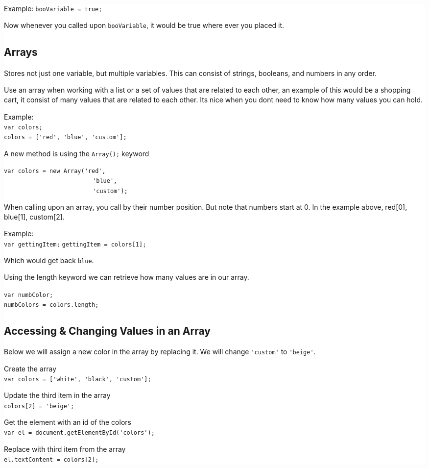 Example: `booVariable = true;`

Now whenever you called upon `booVariable`, it would be true where ever you placed it. 

## Arrays

Stores not just one variable, but multiple variables. This can consist of strings, booleans, and numbers in any order.

Use an array when working with a list or a set of values that are related to each other, an example of this would be a shopping cart, it consist of many values that are related to each other. Its nice when you dont need to know how many values you can hold.

Example:  
`var colors;`  
`colors = ['red', 'blue', 'custom'];`  

A new method is using the `Array();` keyword  

`var colors = new Array('red',`  
&nbsp;&nbsp;&nbsp;&nbsp;&nbsp;&nbsp;&nbsp;&nbsp;&nbsp;&nbsp;&nbsp;&nbsp;&nbsp;&nbsp;&nbsp;&nbsp;&nbsp;&nbsp;&nbsp;&nbsp;&nbsp;&nbsp;&nbsp;&nbsp;&nbsp;&nbsp;&nbsp;&nbsp;&nbsp;&nbsp;&nbsp;&nbsp;&nbsp;&nbsp;&nbsp;&nbsp;&nbsp;&nbsp;&nbsp;&nbsp;&nbsp;&nbsp;&nbsp;&nbsp;&nbsp;&nbsp;`'blue',`  
&nbsp;&nbsp;&nbsp;&nbsp;&nbsp;&nbsp;&nbsp;&nbsp;&nbsp;&nbsp;&nbsp;&nbsp;&nbsp;&nbsp;&nbsp;&nbsp;&nbsp;&nbsp;&nbsp;&nbsp;&nbsp;&nbsp;&nbsp;&nbsp;&nbsp;&nbsp;&nbsp;&nbsp;&nbsp;&nbsp;&nbsp;&nbsp;&nbsp;&nbsp;&nbsp;&nbsp;&nbsp;&nbsp;&nbsp;&nbsp;&nbsp;&nbsp;&nbsp;&nbsp;&nbsp;&nbsp;`'custom');`  

When calling upon an array, you call by their number position. But note that numbers start at 0. In the example above, red[0], blue[1], custom[2].

Example:  
`var gettingItem;`
`gettingItem = colors[1];`

Which would get back `blue`.

Using the length keyword we can retrieve how many values are in our array.

`var numbColor;`  
`numbColors = colors.length;`



## Accessing & Changing Values in an Array

Below we will assign a new color in the array by replacing it. We will change `'custom'` to `'beige'`.

Create the array  
`var colors = ['white', 'black', 'custom'];`

Update the third item in the array  
`colors[2] = 'beige';`

Get the element with an id of the colors  
`var el = document.getElementById('colors');`

Replace with third item from the array  
`el.textContent = colors[2];`
